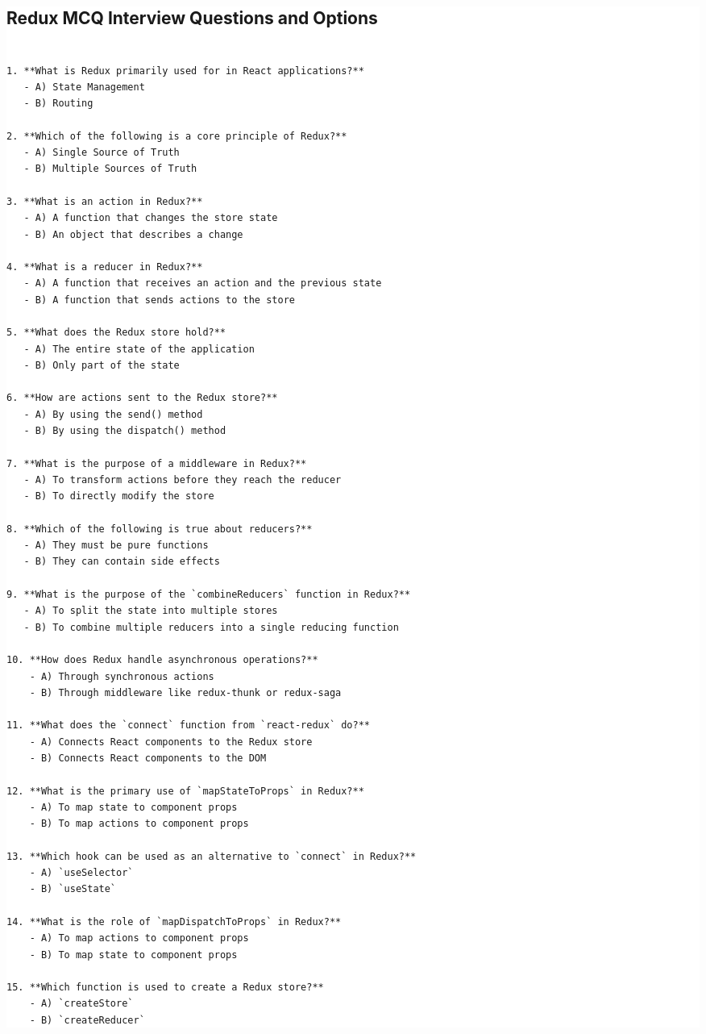 
## Redux MCQ Interview Questions and Options

```

1. **What is Redux primarily used for in React applications?**
   - A) State Management
   - B) Routing

2. **Which of the following is a core principle of Redux?**
   - A) Single Source of Truth
   - B) Multiple Sources of Truth

3. **What is an action in Redux?**
   - A) A function that changes the store state
   - B) An object that describes a change

4. **What is a reducer in Redux?**
   - A) A function that receives an action and the previous state
   - B) A function that sends actions to the store

5. **What does the Redux store hold?**
   - A) The entire state of the application
   - B) Only part of the state

6. **How are actions sent to the Redux store?**
   - A) By using the send() method
   - B) By using the dispatch() method

7. **What is the purpose of a middleware in Redux?**
   - A) To transform actions before they reach the reducer
   - B) To directly modify the store

8. **Which of the following is true about reducers?**
   - A) They must be pure functions
   - B) They can contain side effects

9. **What is the purpose of the `combineReducers` function in Redux?**
   - A) To split the state into multiple stores
   - B) To combine multiple reducers into a single reducing function

10. **How does Redux handle asynchronous operations?**
    - A) Through synchronous actions
    - B) Through middleware like redux-thunk or redux-saga

11. **What does the `connect` function from `react-redux` do?**
    - A) Connects React components to the Redux store
    - B) Connects React components to the DOM

12. **What is the primary use of `mapStateToProps` in Redux?**
    - A) To map state to component props
    - B) To map actions to component props

13. **Which hook can be used as an alternative to `connect` in Redux?**
    - A) `useSelector`
    - B) `useState`

14. **What is the role of `mapDispatchToProps` in Redux?**
    - A) To map actions to component props
    - B) To map state to component props

15. **Which function is used to create a Redux store?**
    - A) `createStore`
    - B) `createReducer`
```